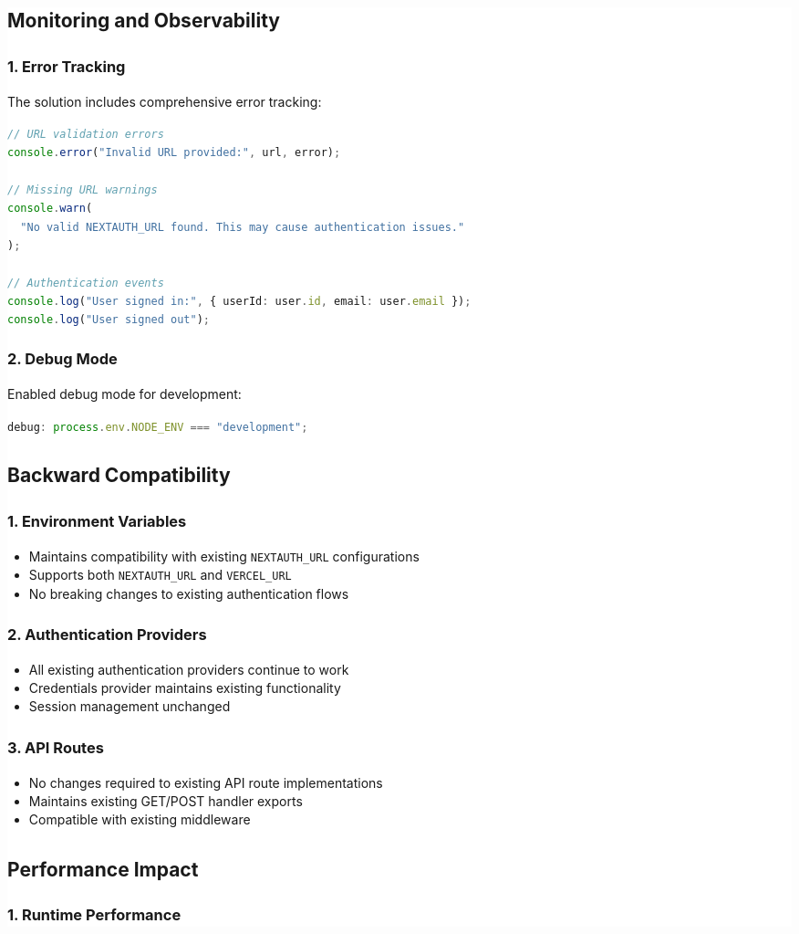 ## Monitoring and Observability

### 1. Error Tracking

The solution includes comprehensive error tracking:

```typescript
// URL validation errors
console.error("Invalid URL provided:", url, error);

// Missing URL warnings
console.warn(
  "No valid NEXTAUTH_URL found. This may cause authentication issues."
);

// Authentication events
console.log("User signed in:", { userId: user.id, email: user.email });
console.log("User signed out");
```

### 2. Debug Mode

Enabled debug mode for development:

```typescript
debug: process.env.NODE_ENV === "development";
```

## Backward Compatibility

### 1. Environment Variables

- Maintains compatibility with existing `NEXTAUTH_URL` configurations
- Supports both `NEXTAUTH_URL` and `VERCEL_URL`
- No breaking changes to existing authentication flows

### 2. Authentication Providers

- All existing authentication providers continue to work
- Credentials provider maintains existing functionality
- Session management unchanged

### 3. API Routes

- No changes required to existing API route implementations
- Maintains existing GET/POST handler exports
- Compatible with existing middleware

## Performance Impact

### 1. Runtime Performance
